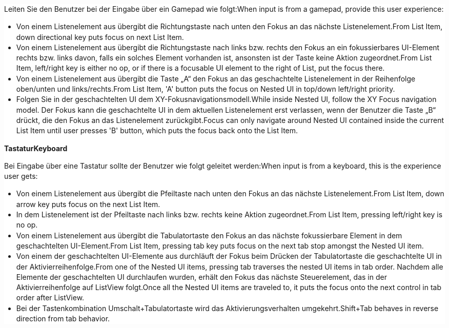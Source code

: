 <span data-ttu-id="29d6d-213">Leiten Sie den Benutzer bei der Eingabe über ein Gamepad wie folgt:</span><span class="sxs-lookup"><span data-stu-id="29d6d-213">When input is from a gamepad, provide this user experience:</span></span>

- <span data-ttu-id="29d6d-214">Von einem Listenelement aus übergibt die Richtungstaste nach unten den Fokus an das nächste Listenelement.</span><span class="sxs-lookup"><span data-stu-id="29d6d-214">From List Item, down directional key puts focus on next List Item.</span></span>
- <span data-ttu-id="29d6d-215">Von einem Listenelement aus übergibt die Richtungstaste nach links bzw. rechts den Fokus an ein fokussierbares UI-Element rechts bzw. links davon, falls ein solches Element vorhanden ist, ansonsten ist der Taste keine Aktion zugeordnet.</span><span class="sxs-lookup"><span data-stu-id="29d6d-215">From List Item, left/right key is either no op, or if there is a focusable UI element to the right of List, put the focus there.</span></span>
- <span data-ttu-id="29d6d-216">Von einem Listenelement aus übergibt die Taste „A“ den Fokus an das geschachtelte Listenelement in der Reihenfolge oben/unten und links/rechts.</span><span class="sxs-lookup"><span data-stu-id="29d6d-216">From List Item, 'A' button puts the focus on Nested UI in top/down left/right priority.</span></span>
- <span data-ttu-id="29d6d-217">Folgen Sie in der geschachtelten UI dem XY-Fokusnavigationsmodell.</span><span class="sxs-lookup"><span data-stu-id="29d6d-217">While inside Nested UI, follow the XY Focus navigation model.</span></span>  <span data-ttu-id="29d6d-218">Der Fokus kann die geschachtelte UI in dem aktuellen Listenelement erst verlassen, wenn der Benutzer die Taste „B“ drückt, die den Fokus an das Listenelement zurückgibt.</span><span class="sxs-lookup"><span data-stu-id="29d6d-218">Focus can only navigate around Nested UI contained inside the current List Item until user presses 'B' button, which puts the focus back onto the List Item.</span></span>

**<span data-ttu-id="29d6d-219">Tastatur</span><span class="sxs-lookup"><span data-stu-id="29d6d-219">Keyboard</span></span>**

<span data-ttu-id="29d6d-220">Bei Eingabe über eine Tastatur sollte der Benutzer wie folgt geleitet werden:</span><span class="sxs-lookup"><span data-stu-id="29d6d-220">When input is from a keyboard, this is the experience user gets:</span></span>

- <span data-ttu-id="29d6d-221">Von einem Listenelement aus übergibt die Pfeiltaste nach unten den Fokus an das nächste Listenelement.</span><span class="sxs-lookup"><span data-stu-id="29d6d-221">From List Item, down arrow key puts focus on the next List Item.</span></span>
- <span data-ttu-id="29d6d-222">In dem Listenelement ist der Pfeiltaste nach links bzw. rechts keine Aktion zugeordnet.</span><span class="sxs-lookup"><span data-stu-id="29d6d-222">From List Item, pressing left/right key is no op.</span></span>
- <span data-ttu-id="29d6d-223">Von einem Listenelement aus übergibt die Tabulatortaste den Fokus an das nächste fokussierbare Element in dem geschachtelten UI-Element.</span><span class="sxs-lookup"><span data-stu-id="29d6d-223">From List Item, pressing tab key puts focus on the next tab stop amongst the Nested UI item.</span></span>
- <span data-ttu-id="29d6d-224">Von einem der geschachtelten UI-Elemente aus durchläuft der Fokus beim Drücken der Tabulatortaste die geschachtelte UI in der Aktivierreihenfolge.</span><span class="sxs-lookup"><span data-stu-id="29d6d-224">From one of the Nested UI items, pressing tab traverses the nested UI items in tab order.</span></span>  <span data-ttu-id="29d6d-225">Nachdem alle Elemente der geschachtelten UI durchlaufen wurden, erhält den Fokus das nächste Steuerelement, das in der Aktivierreihenfolge auf ListView folgt.</span><span class="sxs-lookup"><span data-stu-id="29d6d-225">Once all the Nested UI items are traveled to, it puts the focus onto the next control in tab order after ListView.</span></span>
- <span data-ttu-id="29d6d-226">Bei der Tastenkombination Umschalt+Tabulatortaste wird das Aktivierungsverhalten umgekehrt.</span><span class="sxs-lookup"><span data-stu-id="29d6d-226">Shift+Tab behaves in reverse direction from tab behavior.</span></span>
